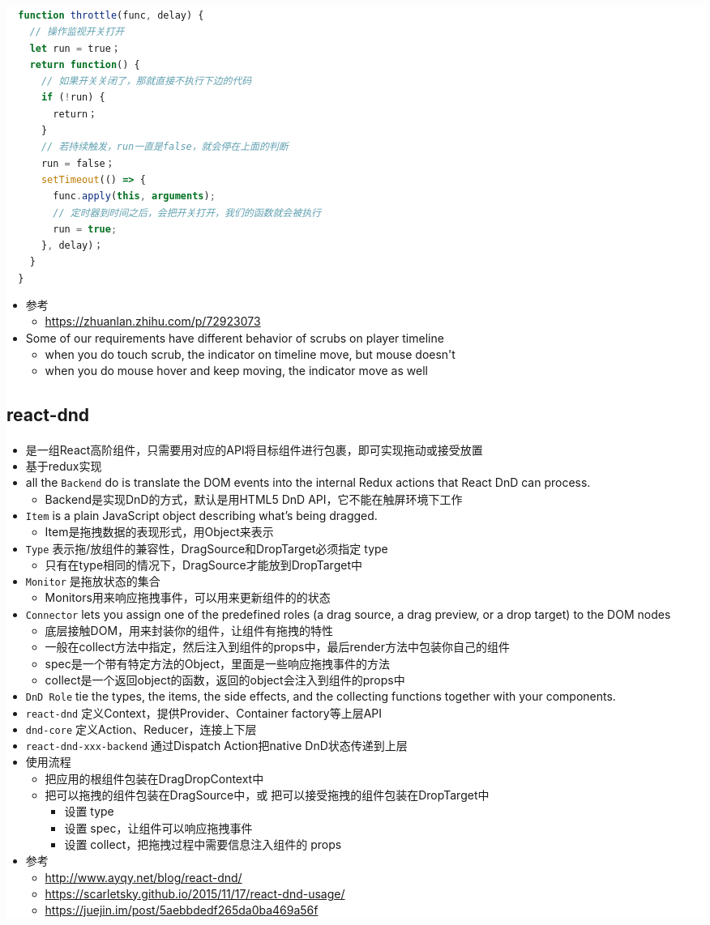 ``` js
  function throttle(func, delay) {
    // 操作监视开关打开
    let run = true；
    return function() {
      // 如果开关关闭了，那就直接不执行下边的代码
      if (!run) {
        return；
      }
      // 若持续触发，run一直是false，就会停在上面的判断
      run = false；
      setTimeout(() => {
        func.apply(this, arguments);
        // 定时器到时间之后，会把开关打开，我们的函数就会被执行
        run = true;
      }, delay)；
    }
  }
```

- 参考
  - https://zhuanlan.zhihu.com/p/72923073
- Some of our requirements have different behavior of scrubs on player timeline
  - when you do touch scrub, the indicator on timeline move, but mouse doesn't
  - when you do mouse hover and keep moving, the indicator move as well

## react-dnd

- 是一组React高阶组件，只需要用对应的API将目标组件进行包裹，即可实现拖动或接受放置
- 基于redux实现
- all the `Backend` do is translate the DOM events into the internal Redux actions that React DnD can process.
  - Backend是实现DnD的方式，默认是用HTML5 DnD API，它不能在触屏环境下工作
- `Item` is a plain JavaScript object describing what’s being dragged.
  - Item是拖拽数据的表现形式，用Object来表示
- `Type` 表示拖/放组件的兼容性，DragSource和DropTarget必须指定 type
  - 只有在type相同的情况下，DragSource才能放到DropTarget中
- `Monitor` 是拖放状态的集合
  - Monitors用来响应拖拽事件，可以用来更新组件的的状态
- `Connector` lets you assign one of the predefined roles (a drag source, a drag preview, or a drop target) to the DOM nodes
  - 底层接触DOM，用来封装你的组件，让组件有拖拽的特性
  - 一般在collect方法中指定，然后注入到组件的props中，最后render方法中包装你自己的组件
  - spec是一个带有特定方法的Object，里面是一些响应拖拽事件的方法
  - collect是一个返回object的函数，返回的object会注入到组件的props中
- `DnD Role` tie the types, the items, the side effects, and the collecting functions together with your components.
- `react-dnd` 定义Context，提供Provider、Container factory等上层API
- `dnd-core` 定义Action、Reducer，连接上下层
- `react-dnd-xxx-backend` 通过Dispatch Action把native DnD状态传递到上层
- 使用流程
  - 把应用的根组件包装在DragDropContext中
  - 把可以拖拽的组件包装在DragSource中，或 把可以接受拖拽的组件包装在DropTarget中
    - 设置 type
    - 设置 spec，让组件可以响应拖拽事件
    - 设置 collect，把拖拽过程中需要信息注入组件的 props
- 参考
  - http://www.ayqy.net/blog/react-dnd/
  - https://scarletsky.github.io/2015/11/17/react-dnd-usage/
  - https://juejin.im/post/5aebbdedf265da0ba469a56f
